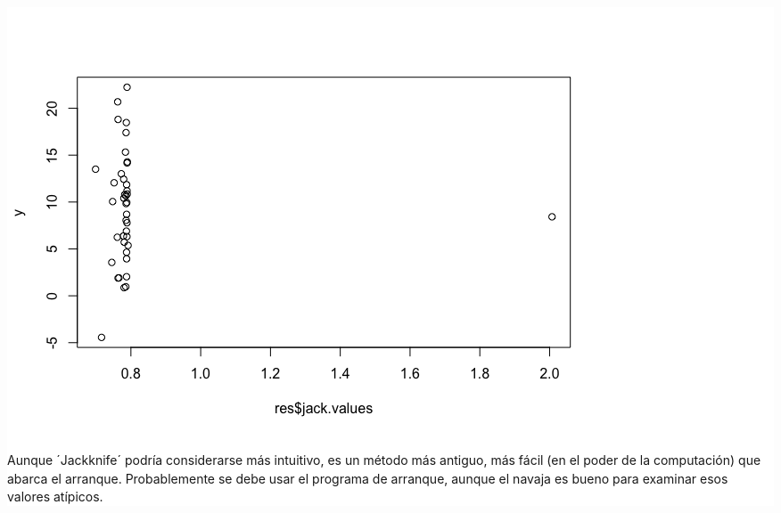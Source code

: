 ![](IntroRemuestreo_files/figure-markdown_strict/unnamed-chunk-23-1.png)

Aunque ´Jackknife´ podría considerarse más intuitivo, es un método más
antiguo, más fácil (en el poder de la computación) que abarca el
arranque. Probablemente se debe usar el programa de arranque, aunque el
navaja es bueno para examinar esos valores atípicos.
